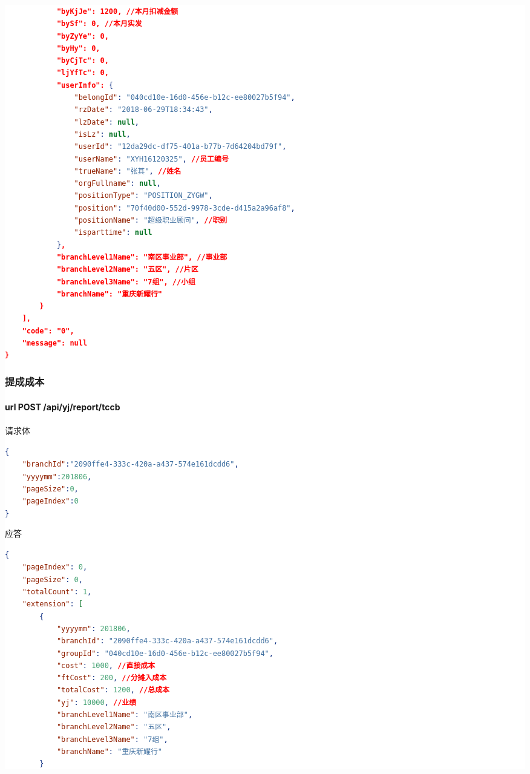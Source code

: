 ```JSON
            "byKjJe": 1200, //本月扣减金额
            "bySf": 0, //本月实发
            "byZyYe": 0,
            "byHy": 0,
            "byCjTc": 0,
            "ljYfTc": 0,
            "userInfo": {
                "belongId": "040cd10e-16d0-456e-b12c-ee80027b5f94",
                "rzDate": "2018-06-29T18:34:43",
                "lzDate": null,
                "isLz": null,
                "userId": "12da29dc-df75-401a-b77b-7d64204bd79f",
                "userName": "XYH16120325", //员工编号
                "trueName": "张其", //姓名
                "orgFullname": null,
                "positionType": "POSITION_ZYGW",
                "position": "70f40d00-552d-9978-3cde-d415a2a96af8",
                "positionName": "超级职业顾问", //职别
                "isparttime": null
            },
            "branchLevel1Name": "南区事业部", //事业部
            "branchLevel2Name": "五区", //片区
            "branchLevel3Name": "7组", //小组
            "branchName": "重庆新耀行"
        }
    ],
    "code": "0",
    "message": null
}
```


### 提成成本
#### url POST /api/yj/report/tccb
请求体
```JSON
{
	"branchId":"2090ffe4-333c-420a-a437-574e161dcdd6",
	"yyyymm":201806,
	"pageSize":0,
	"pageIndex":0
}
```
应答
```JSON
{
    "pageIndex": 0,
    "pageSize": 0,
    "totalCount": 1,
    "extension": [
        {
            "yyyymm": 201806,
            "branchId": "2090ffe4-333c-420a-a437-574e161dcdd6",
            "groupId": "040cd10e-16d0-456e-b12c-ee80027b5f94",
            "cost": 1000, //直接成本
            "ftCost": 200, //分摊入成本
            "totalCost": 1200, //总成本
            "yj": 10000, //业绩
            "branchLevel1Name": "南区事业部",
            "branchLevel2Name": "五区",
            "branchLevel3Name": "7组",
            "branchName": "重庆新耀行"
        }
```